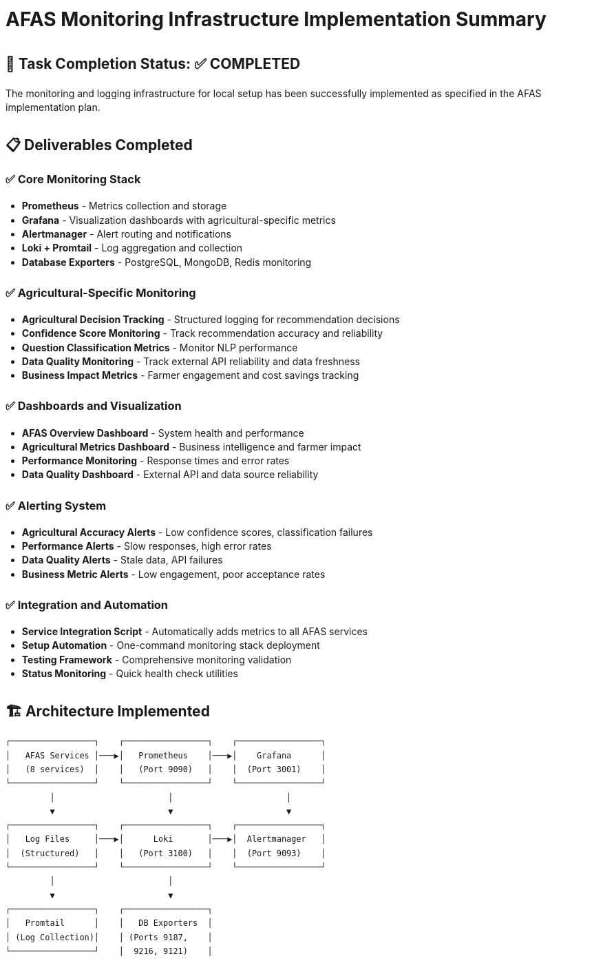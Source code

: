 # AFAS Monitoring Infrastructure Implementation Summary

## 🎯 Task Completion Status: ✅ COMPLETED

The monitoring and logging infrastructure for local setup has been successfully implemented as specified in the AFAS implementation plan.

## 📋 Deliverables Completed

### ✅ Core Monitoring Stack
- **Prometheus** - Metrics collection and storage
- **Grafana** - Visualization dashboards with agricultural-specific metrics
- **Alertmanager** - Alert routing and notifications
- **Loki + Promtail** - Log aggregation and collection
- **Database Exporters** - PostgreSQL, MongoDB, Redis monitoring

### ✅ Agricultural-Specific Monitoring
- **Agricultural Decision Tracking** - Structured logging for recommendation decisions
- **Confidence Score Monitoring** - Track recommendation accuracy and reliability
- **Question Classification Metrics** - Monitor NLP performance
- **Data Quality Monitoring** - Track external API reliability and data freshness
- **Business Impact Metrics** - Farmer engagement and cost savings tracking

### ✅ Dashboards and Visualization
- **AFAS Overview Dashboard** - System health and performance
- **Agricultural Metrics Dashboard** - Business intelligence and farmer impact
- **Performance Monitoring** - Response times and error rates
- **Data Quality Dashboard** - External API and data source reliability

### ✅ Alerting System
- **Agricultural Accuracy Alerts** - Low confidence scores, classification failures
- **Performance Alerts** - Slow responses, high error rates
- **Data Quality Alerts** - Stale data, API failures
- **Business Metric Alerts** - Low engagement, poor acceptance rates

### ✅ Integration and Automation
- **Service Integration Script** - Automatically adds metrics to all AFAS services
- **Setup Automation** - One-command monitoring stack deployment
- **Testing Framework** - Comprehensive monitoring validation
- **Status Monitoring** - Quick health check utilities

## 🏗️ Architecture Implemented

```
┌─────────────────┐    ┌─────────────────┐    ┌─────────────────┐
│   AFAS Services │───▶│   Prometheus    │───▶│    Grafana      │
│   (8 services)  │    │   (Port 9090)   │    │  (Port 3001)    │
└─────────────────┘    └─────────────────┘    └─────────────────┘
         │                       │                       │
         ▼                       ▼                       ▼
┌─────────────────┐    ┌─────────────────┐    ┌─────────────────┐
│   Log Files     │───▶│      Loki       │───▶│  Alertmanager   │
│  (Structured)   │    │   (Port 3100)   │    │  (Port 9093)    │
└─────────────────┘    └─────────────────┘    └─────────────────┘
         │                       │
         ▼                       ▼
┌─────────────────┐    ┌─────────────────┐
│   Promtail      │    │   DB Exporters  │
│ (Log Collection)│    │ (Ports 9187,    │
└─────────────────┘    │  9216, 9121)    │
```